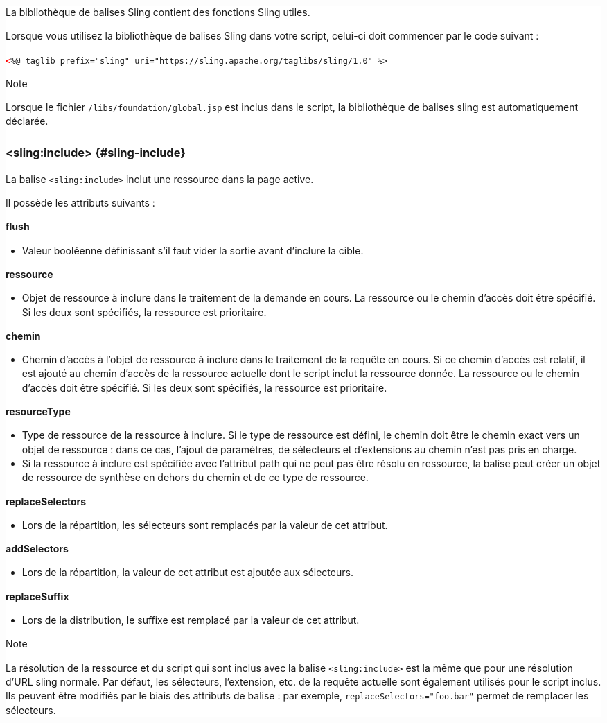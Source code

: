 La bibliothèque de balises Sling contient des fonctions Sling utiles.

Lorsque vous utilisez la bibliothèque de balises Sling dans votre script, celui-ci doit commencer par le code suivant :

```xml
<%@ taglib prefix="sling" uri="https://sling.apache.org/taglibs/sling/1.0" %>
```

>[!NOTE]
>
>Lorsque le fichier `/libs/foundation/global.jsp` est inclus dans le script, la bibliothèque de balises sling est automatiquement déclarée.

### &lt;sling:include> {#sling-include}

La balise `<sling:include>` inclut une ressource dans la page active.

Il possède les attributs suivants :

**flush**

* Valeur booléenne définissant s’il faut vider la sortie avant d’inclure la cible.

**ressource**

* Objet de ressource à inclure dans le traitement de la demande en cours. La ressource ou le chemin d’accès doit être spécifié. Si les deux sont spécifiés, la ressource est prioritaire.

**chemin**

* Chemin d’accès à l’objet de ressource à inclure dans le traitement de la requête en cours. Si ce chemin d’accès est relatif, il est ajouté au chemin d’accès de la ressource actuelle dont le script inclut la ressource donnée. La ressource ou le chemin d’accès doit être spécifié. Si les deux sont spécifiés, la ressource est prioritaire.

**resourceType**

* Type de ressource de la ressource à inclure. Si le type de ressource est défini, le chemin doit être le chemin exact vers un objet de ressource : dans ce cas, l’ajout de paramètres, de sélecteurs et d’extensions au chemin n’est pas pris en charge.
* Si la ressource à inclure est spécifiée avec l’attribut path qui ne peut pas être résolu en ressource, la balise peut créer un objet de ressource de synthèse en dehors du chemin et de ce type de ressource.

**replaceSelectors**

* Lors de la répartition, les sélecteurs sont remplacés par la valeur de cet attribut.

**addSelectors**

* Lors de la répartition, la valeur de cet attribut est ajoutée aux sélecteurs.

**replaceSuffix**

* Lors de la distribution, le suffixe est remplacé par la valeur de cet attribut.

>[!NOTE]
>
>La résolution de la ressource et du script qui sont inclus avec la balise `<sling:include>` est la même que pour une résolution d’URL sling normale. Par défaut, les sélecteurs, l’extension, etc. de la requête actuelle sont également utilisés pour le script inclus. Ils peuvent être modifiés par le biais des attributs de balise : par exemple, `replaceSelectors="foo.bar"` permet de remplacer les sélecteurs.
